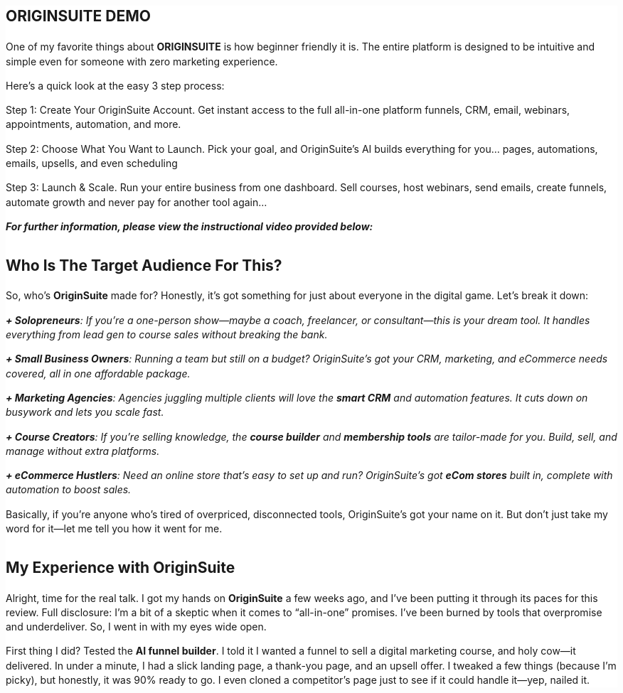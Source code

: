 **ORIGINSUITE DEMO**
--------------------

One of my favorite things about **ORIGINSUITE** is how beginner friendly it is. The entire platform is designed to be intuitive and simple even for someone with zero marketing experience.

Here’s a quick look at the easy 3 step process:

Step 1: Create Your OriginSuite Account. Get instant access to the full all-in-one platform funnels, CRM, email, webinars, appointments, automation, and more.

Step 2: Choose What You Want to Launch. Pick your goal, and OriginSuite’s AI builds everything for you… pages, automations, emails, upsells, and even scheduling

Step 3: Launch & Scale. Run your entire business from one dashboard. Sell courses, host webinars, send emails, create funnels, automate growth and never pay for another tool again…

**_For further information, please view the instructional video provided below:_**

<iframe title="OriginSuite" src="https://www.youtube.com/embed/XBf2IWp6WIo?feature=oembed" width="678" height="381" frameborder="0" allowfullscreen="allowfullscreen" data-mce-fragment="1"></iframe>

**Who Is The Target Audience For This?**
----------------------------------------

So, who’s **OriginSuite** made for? Honestly, it’s got something for just about everyone in the digital game. Let’s break it down:

**_\+ Solopreneurs_**_: If you’re a one-person show—maybe a coach, freelancer, or consultant—this is your dream tool. It handles everything from lead gen to course sales without breaking the bank._

**_\+ Small Business Owners_**_: Running a team but still on a budget? OriginSuite’s got your CRM, marketing, and eCommerce needs covered, all in one affordable package._

**_\+ Marketing Agencies_**_: Agencies juggling multiple clients will love the_ **_smart CRM_** _and automation features. It cuts down on busywork and lets you scale fast._

**_\+ Course Creators_**_: If you’re selling knowledge, the_ **_course builder_** _and_ **_membership tools_** _are tailor-made for you. Build, sell, and manage without extra platforms._

**_\+ eCommerce Hustlers_**_: Need an online store that’s easy to set up and run? OriginSuite’s got_ **_eCom stores_** _built in, complete with automation to boost sales._

Basically, if you’re anyone who’s tired of overpriced, disconnected tools, OriginSuite’s got your name on it. But don’t just take my word for it—let me tell you how it went for me.

**My Experience with OriginSuite**
----------------------------------

Alright, time for the real talk. I got my hands on **OriginSuite** a few weeks ago, and I’ve been putting it through its paces for this review. Full disclosure: I’m a bit of a skeptic when it comes to “all-in-one” promises. I’ve been burned by tools that overpromise and underdeliver. So, I went in with my eyes wide open.

First thing I did? Tested the **AI funnel builder**. I told it I wanted a funnel to sell a digital marketing course, and holy cow—it delivered. In under a minute, I had a slick landing page, a thank-you page, and an upsell offer. I tweaked a few things (because I’m picky), but honestly, it was 90% ready to go. I even cloned a competitor’s page just to see if it could handle it—yep, nailed it.
